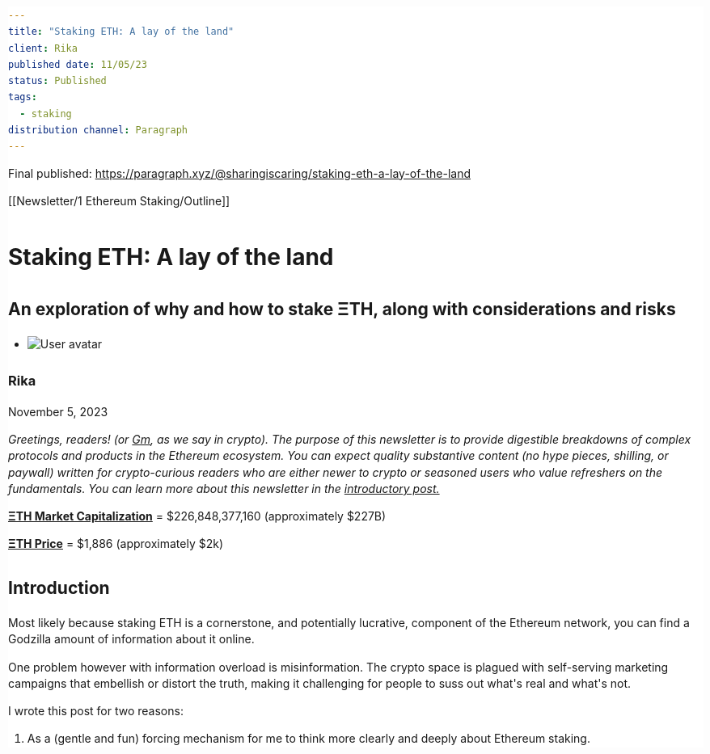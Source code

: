 ```yaml
---
title: "Staking ETH: A lay of the land"
client: Rika
published date: 11/05/23
status: Published
tags:
  - staking
distribution channel: Paragraph
---
```

Final published: https://paragraph.xyz/@sharingiscaring/staking-eth-a-lay-of-the-land

[[Newsletter/1 Ethereum Staking/Outline]]

# Staking ETH: A lay of the land

## An exploration of why and how to stake ΞTH, along with considerations and risks

- ![User avatar](https://paragraph.xyz/_next/image?url=https%3A%2F%2Fstorage.googleapis.com%2Fpapyrus_images%2Faed209452feec1d4b7e55a02265ffeb6&w=96&q=75)

### Rika

November 5, 2023


_Greetings, readers! (or_ [_Gm_](https://www.wsj.com/articles/gm-crypto-bitcoin-nfts-twitter-11649261057)_, as we say in crypto). The purpose of this newsletter is to provide digestible breakdowns of complex protocols and products in the Ethereum ecosystem. You can expect quality substantive content (no hype pieces, shilling, or paywall) written for crypto-curious readers who are either newer to crypto or seasoned users who value refreshers on the fundamentals. You can learn more about this newsletter in the_ [_introductory post._](https://paragraph.xyz/@sharingiscaring/breaking-down-ethereum-protocols-products)

[**ΞTH Market Capitalization**](https://coinmarketcap.com/currencies/ethereum/) = $226,848,377,160 (approximately $227B)

[**ΞTH Price**](https://coinmarketcap.com/currencies/ethereum/) = $1,886 (approximately $2k)

## Introduction

Most likely because staking ETH is a cornerstone, and potentially lucrative, component of the Ethereum network, you can find a Godzilla amount of information about it online.

One problem however with information overload is misinformation. The crypto space is plagued with self-serving marketing campaigns that embellish or distort the truth, making it challenging for people to suss out what's real and what's not.

I wrote this post for two reasons:

1. As a (gentle and fun) forcing mechanism for me to think more clearly and deeply about Ethereum staking.
    